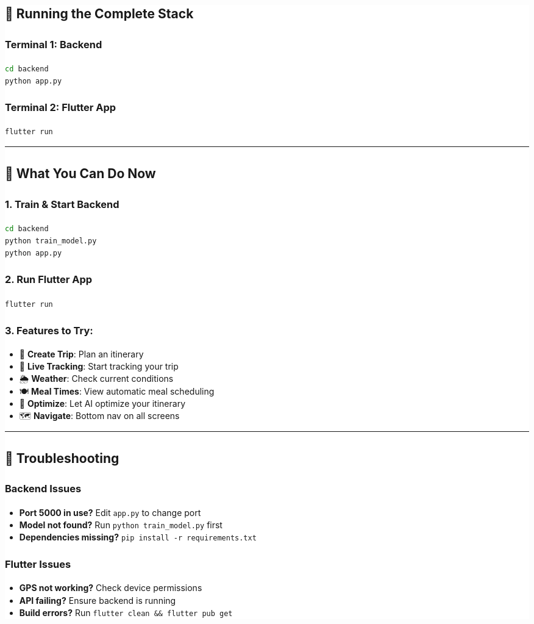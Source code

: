 
## 🚀 Running the Complete Stack

### Terminal 1: Backend
```bash
cd backend
python app.py
```

### Terminal 2: Flutter App
```bash
flutter run
```

---

## 🎯 What You Can Do Now

### 1. Train & Start Backend
```bash
cd backend
python train_model.py
python app.py
```

### 2. Run Flutter App
```bash
flutter run
```

### 3. Features to Try:
- 📱 **Create Trip**: Plan an itinerary
- 📍 **Live Tracking**: Start tracking your trip
- 🌦️ **Weather**: Check current conditions
- 🍽️ **Meal Times**: View automatic meal scheduling
- 🔄 **Optimize**: Let AI optimize your itinerary
- 🗺️ **Navigate**: Bottom nav on all screens

---

## 🐛 Troubleshooting

### Backend Issues
- **Port 5000 in use?** Edit `app.py` to change port
- **Model not found?** Run `python train_model.py` first
- **Dependencies missing?** `pip install -r requirements.txt`

### Flutter Issues
- **GPS not working?** Check device permissions
- **API failing?** Ensure backend is running
- **Build errors?** Run `flutter clean && flutter pub get`
